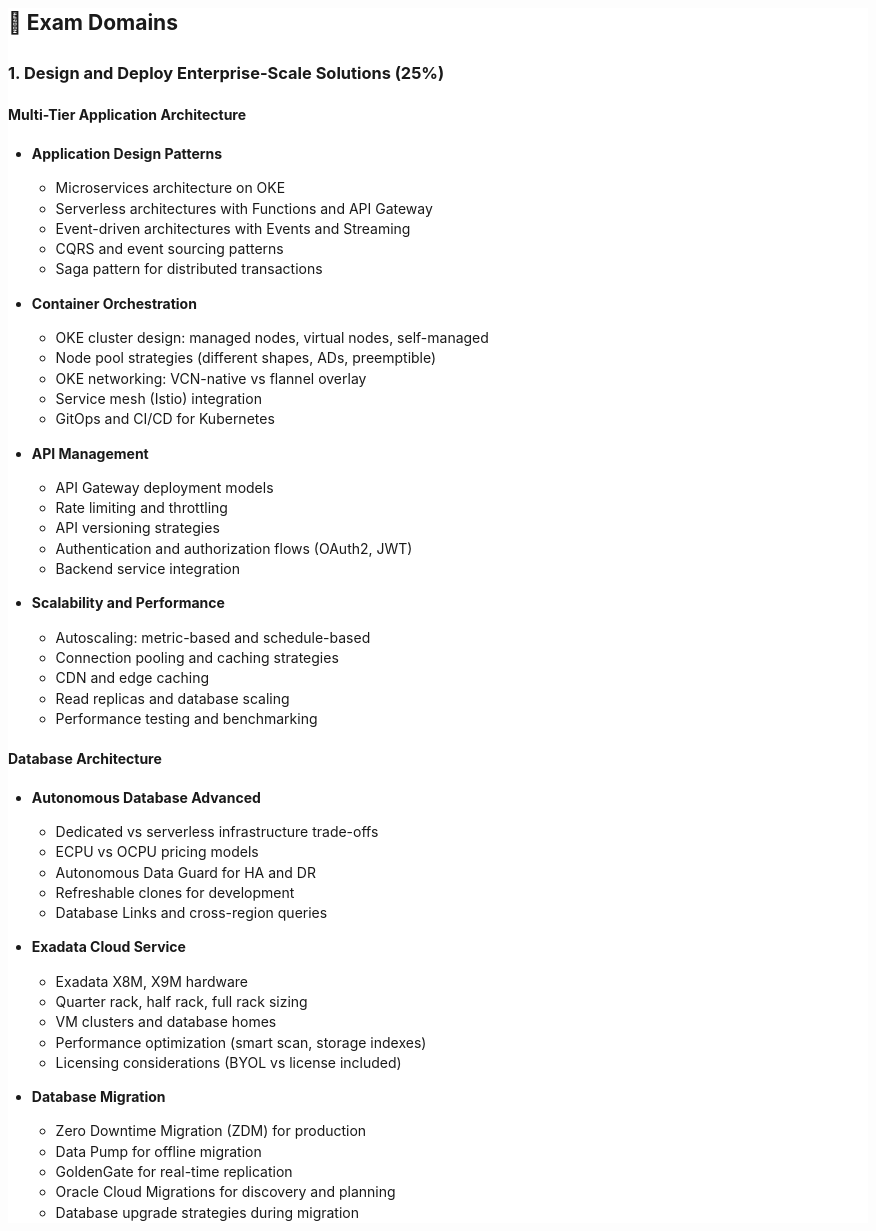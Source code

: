 ## 📖 Exam Domains

### 1. Design and Deploy Enterprise-Scale Solutions (25%)

#### Multi-Tier Application Architecture
- **Application Design Patterns**
  - Microservices architecture on OKE
  - Serverless architectures with Functions and API Gateway
  - Event-driven architectures with Events and Streaming
  - CQRS and event sourcing patterns
  - Saga pattern for distributed transactions

- **Container Orchestration**
  - OKE cluster design: managed nodes, virtual nodes, self-managed
  - Node pool strategies (different shapes, ADs, preemptible)
  - OKE networking: VCN-native vs flannel overlay
  - Service mesh (Istio) integration
  - GitOps and CI/CD for Kubernetes

- **API Management**
  - API Gateway deployment models
  - Rate limiting and throttling
  - API versioning strategies
  - Authentication and authorization flows (OAuth2, JWT)
  - Backend service integration

- **Scalability and Performance**
  - Autoscaling: metric-based and schedule-based
  - Connection pooling and caching strategies
  - CDN and edge caching
  - Read replicas and database scaling
  - Performance testing and benchmarking

#### Database Architecture
- **Autonomous Database Advanced**
  - Dedicated vs serverless infrastructure trade-offs
  - ECPU vs OCPU pricing models
  - Autonomous Data Guard for HA and DR
  - Refreshable clones for development
  - Database Links and cross-region queries

- **Exadata Cloud Service**
  - Exadata X8M, X9M hardware
  - Quarter rack, half rack, full rack sizing
  - VM clusters and database homes
  - Performance optimization (smart scan, storage indexes)
  - Licensing considerations (BYOL vs license included)

- **Database Migration**
  - Zero Downtime Migration (ZDM) for production
  - Data Pump for offline migration
  - GoldenGate for real-time replication
  - Oracle Cloud Migrations for discovery and planning
  - Database upgrade strategies during migration
